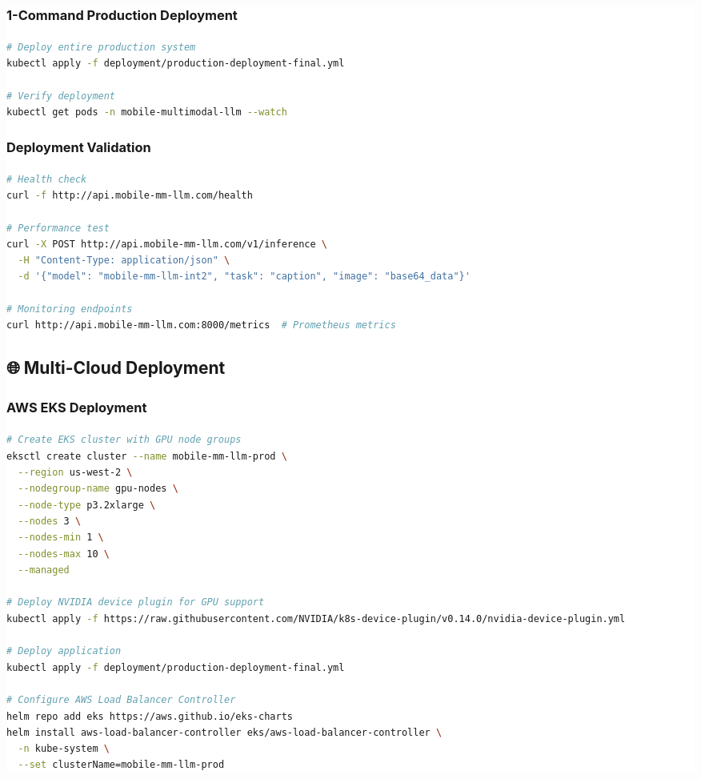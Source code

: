 ### 1-Command Production Deployment

```bash
# Deploy entire production system
kubectl apply -f deployment/production-deployment-final.yml

# Verify deployment
kubectl get pods -n mobile-multimodal-llm --watch
```

### Deployment Validation

```bash
# Health check
curl -f http://api.mobile-mm-llm.com/health

# Performance test
curl -X POST http://api.mobile-mm-llm.com/v1/inference \
  -H "Content-Type: application/json" \
  -d '{"model": "mobile-mm-llm-int2", "task": "caption", "image": "base64_data"}'

# Monitoring endpoints
curl http://api.mobile-mm-llm.com:8000/metrics  # Prometheus metrics
```

## 🌐 Multi-Cloud Deployment

### AWS EKS Deployment

```bash
# Create EKS cluster with GPU node groups
eksctl create cluster --name mobile-mm-llm-prod \
  --region us-west-2 \
  --nodegroup-name gpu-nodes \
  --node-type p3.2xlarge \
  --nodes 3 \
  --nodes-min 1 \
  --nodes-max 10 \
  --managed

# Deploy NVIDIA device plugin for GPU support
kubectl apply -f https://raw.githubusercontent.com/NVIDIA/k8s-device-plugin/v0.14.0/nvidia-device-plugin.yml

# Deploy application
kubectl apply -f deployment/production-deployment-final.yml

# Configure AWS Load Balancer Controller
helm repo add eks https://aws.github.io/eks-charts
helm install aws-load-balancer-controller eks/aws-load-balancer-controller \
  -n kube-system \
  --set clusterName=mobile-mm-llm-prod
```
